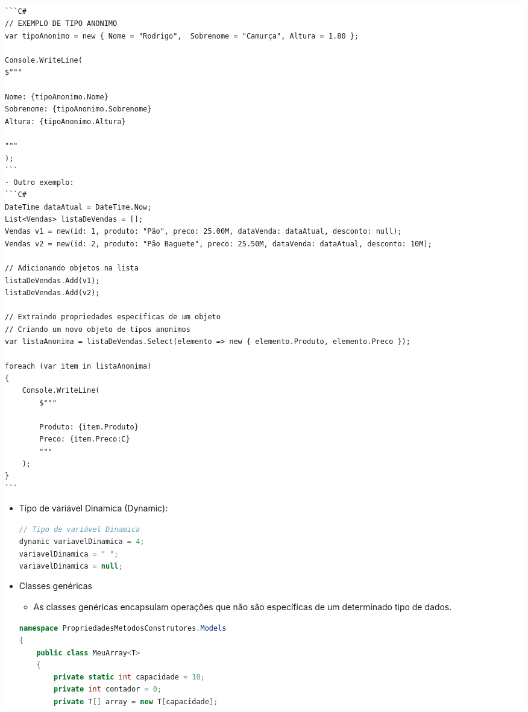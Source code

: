     ```C#
    // EXEMPLO DE TIPO ANONIMO
    var tipoAnonimo = new { Nome = "Rodrigo",  Sobrenome = "Camurça", Altura = 1.80 };

    Console.WriteLine(
    $"""

    Nome: {tipoAnonimo.Nome}
    Sobrenome: {tipoAnonimo.Sobrenome}
    Altura: {tipoAnonimo.Altura}

    """
    );
    ```
    - Outro exemplo:
    ```C#
    DateTime dataAtual = DateTime.Now;
    List<Vendas> listaDeVendas = [];
    Vendas v1 = new(id: 1, produto: "Pão", preco: 25.00M, dataVenda: dataAtual, desconto: null);
    Vendas v2 = new(id: 2, produto: "Pão Baguete", preco: 25.50M, dataVenda: dataAtual, desconto: 10M);

    // Adicionando objetos na lista
    listaDeVendas.Add(v1);
    listaDeVendas.Add(v2);

    // Extraindo propriedades especificas de um objeto
    // Criando um novo objeto de tipos anonimos
    var listaAnonima = listaDeVendas.Select(elemento => new { elemento.Produto, elemento.Preco });

    foreach (var item in listaAnonima)
    {
        Console.WriteLine(
            $"""

            Produto: {item.Produto}
            Preco: {item.Preco:C}
            """
        );
    }
    ```

- Tipo de variável Dinamica (Dynamic):
    ```C#
    // Tipo de variável Dinamica
    dynamic variavelDinamica = 4;
    variavelDinamica = " ";
    variavelDinamica = null;
    ```

- Classes genéricas
    - As classes genéricas encapsulam operações que não são específicas de um determinado tipo de dados.

    ```C#
    namespace PropriedadesMetodosConstrutores.Models
    {
        public class MeuArray<T>
        {
            private static int capacidade = 10;
            private int contador = 0;
            private T[] array = new T[capacidade];
